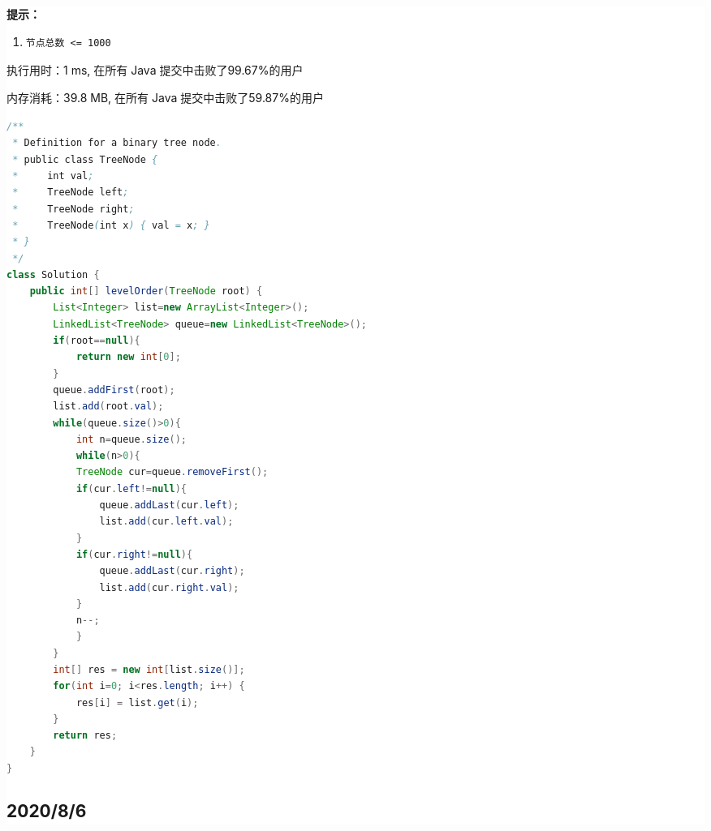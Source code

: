  

**提示：**

1. `节点总数 <= 1000`

执行用时：1 ms, 在所有 Java 提交中击败了99.67%的用户

内存消耗：39.8 MB, 在所有 Java 提交中击败了59.87%的用户

```java
/**
 * Definition for a binary tree node.
 * public class TreeNode {
 *     int val;
 *     TreeNode left;
 *     TreeNode right;
 *     TreeNode(int x) { val = x; }
 * }
 */
class Solution {
    public int[] levelOrder(TreeNode root) {
        List<Integer> list=new ArrayList<Integer>();
        LinkedList<TreeNode> queue=new LinkedList<TreeNode>();
        if(root==null){
            return new int[0];
        }
        queue.addFirst(root);
        list.add(root.val);
        while(queue.size()>0){
            int n=queue.size();
            while(n>0){
            TreeNode cur=queue.removeFirst();
            if(cur.left!=null){
                queue.addLast(cur.left);
                list.add(cur.left.val);
            }
            if(cur.right!=null){
                queue.addLast(cur.right);
                list.add(cur.right.val);
            }
            n--;
            }
        }
        int[] res = new int[list.size()];
        for(int i=0; i<res.length; i++) {
            res[i] = list.get(i);
        }
        return res;
    }
}
```

## 2020/8/6
